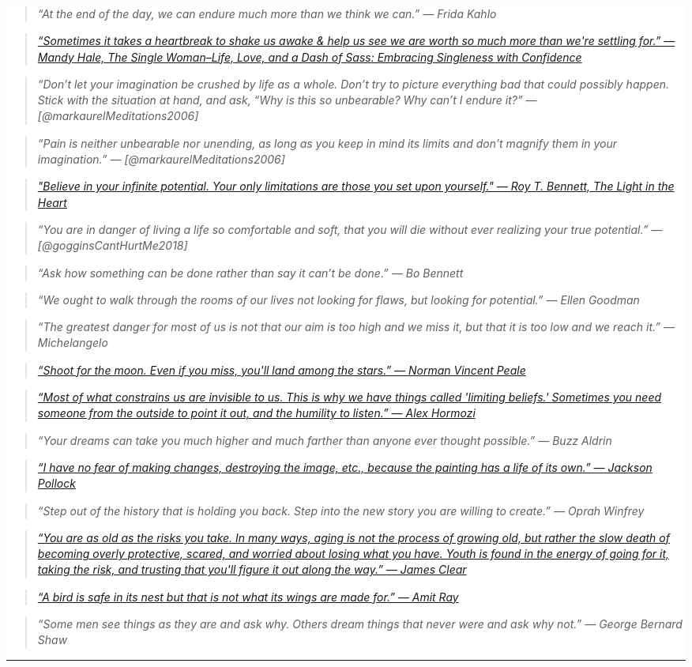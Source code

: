 > _“At the end of the day, we can endure much more than we think we can.” — Frida Kahlo_

> _[“Sometimes it takes a heartbreak to shake us awake & help us see we are worth so much more than we're settling for.” — Mandy Hale, The Single Woman–Life, Love, and a Dash of Sass: Embracing Singleness with Confidence](https://www.goodreads.com/quotes/862014-sometimes-it-takes-a-heartbreak-to-shake-us-awake)_

> _“Don’t let your imagination be crushed by life as a whole. Don’t try to picture everything bad that could possibly happen. Stick with the situation at hand, and ask, “Why is this so unbearable? Why can’t I endure it?” — [@markaurelMeditations2006]_

> _“Pain is neither unbearable nor unending, as long as you keep in mind its limits and don’t magnify them in your imagination.” — [@markaurelMeditations2006]_

> _["Believe in your infinite potential. Your only limitations are those you set upon yourself." — Roy T. Bennett, The Light in the Heart](https://www.goodreads.com/quotes/7721794-believe-in-your-infinite-potential-your-only-limitations-are-those)_

> _“You are in danger of living a life so comfortable and soft, that you will die without ever realizing your true potential.” — [@gogginsCantHurtMe2018]_

> _“Ask how something can be done rather than say it can’t be done.” — Bo Bennett_

> _“We ought to walk through the rooms of our lives not looking for flaws, but looking for potential.” — Ellen Goodman_

> _“The greatest danger for most of us is not that our aim is too high and we miss it, but that it is too low and we reach it.” — Michelangelo_

> _[“Shoot for the moon. Even if you miss, you'll land among the stars.” — Norman Vincent Peale](https://www.goodreads.com/quotes/4324-shoot-for-the-moon-even-if-you-miss-you-ll-land)_

> _[“Most of what constrains us are invisible to us. This is why we have things called 'limiting beliefs.' Sometimes you need someone from the outside to point it out, and the humility to listen.” — Alex Hormozi](https://www.linkedin.com/posts/alexhormozi_10-truths-i-live-by-1-skills-stack-on-activity-7057390440928432128-SgO9/)_

> _“Your dreams can take you much higher and much farther than anyone ever thought possible.” — Buzz Aldrin_

> _[“I have no fear of making changes, destroying the image, etc., because the painting has a life of its own.” — Jackson Pollock](https://www.brainyquote.com/quotes/jackson_pollock_332819)_

> _“Step out of the history that is holding you back. Step into the new story you are willing to create.” — Oprah Winfrey_

> _[“You are as old as the risks you take. In many ways, aging is not the process of growing old, but rather the slow death of becoming overly protective, scared, and worried about losing what you have. Youth is found in the energy of going for it, taking the risk, and trusting that you'll figure it out along the way.” — James Clear](https://jamesclear.com/3-2-1/march-13-2025)_

> _[“A bird is safe in its nest but that is not what its wings are made for.” — Amit Ray](https://www.goodreads.com/quotes/1512522-a-bird-is-safe-in-its-nest---but-that)_

> _“Some men see things as they are and ask why. Others dream things that never were and ask why not.” — George Bernard Shaw_

---


[^1]: 3Ps: Personal, Pervasive, Permanent